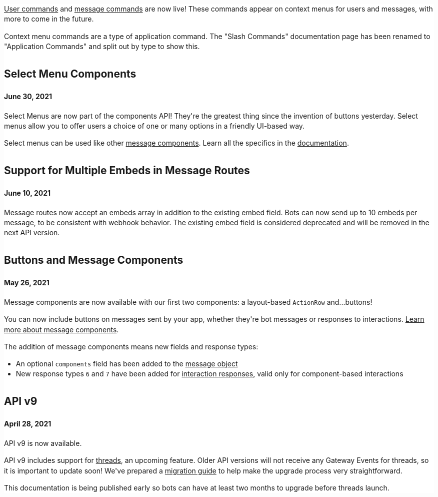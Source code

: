 [User commands](/interactions/application-commands#user-commands) and [message commands](/interactions/application-commands#message-commands) are now live! These commands appear on context menus for users and messages, with more to come in the future.

Context menu commands are a type of application command. The "Slash Commands" documentation page has been renamed to "Application Commands" and split out by type to show this.

## Select Menu Components

#### June 30, 2021

Select Menus are now part of the components API! They're the greatest thing since the invention of buttons yesterday. Select menus allow you to offer users a choice of one or many options in a friendly UI-based way.

Select menus can be used like other [message components](/interactions/message-components). Learn all the specifics in the [documentation](/interactions/message-components#select-menus).

## Support for Multiple Embeds in Message Routes

#### June 10, 2021

Message routes now accept an embeds array in addition to the existing embed field. Bots can now send up to 10 embeds per message, to be consistent with webhook behavior. The existing embed field is considered deprecated and will be removed in the next API version.

## Buttons and Message Components

#### May 26, 2021

Message components are now available with our first two components: a layout-based `ActionRow` and...buttons!

You can now include buttons on messages sent by your app, whether they're bot messages or responses to interactions. [Learn more about message components](/interactions/message-components).

The addition of message components means new fields and response types:

- An optional `components` field has been added to the [message object](/resources/channel#message-object)
- New response types `6` and `7` have been added for [interaction responses](/interactions/receiving-and-responding#interaction-callback-type), valid only for component-based interactions

## API v9

#### April 28, 2021

API v9 is now available.

API v9 includes support for [threads](/topics/threads), an upcoming feature.  Older API versions will not receive any Gateway Events for threads, so it is important to update soon!  We've prepared a [migration guide](/topics/threads) to help make the upgrade process very straightforward.

This documentation is being published early so bots can have at least two months to upgrade before threads launch.
